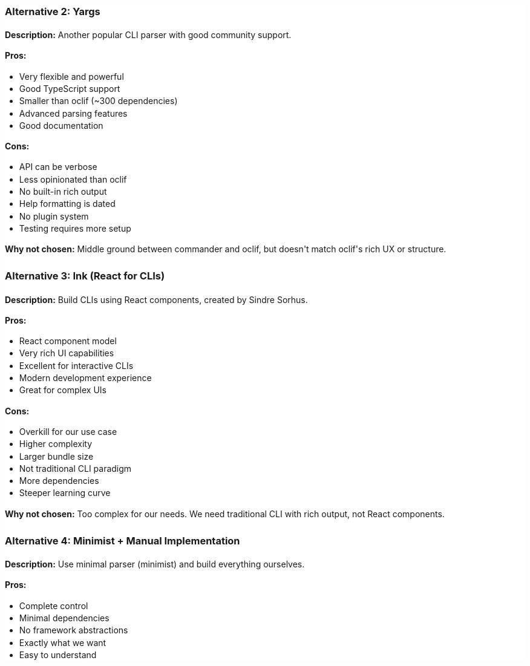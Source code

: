 ### Alternative 2: Yargs

**Description:** Another popular CLI parser with good community support.

**Pros:**

- Very flexible and powerful
- Good TypeScript support
- Smaller than oclif (~300 dependencies)
- Advanced parsing features
- Good documentation

**Cons:**

- API can be verbose
- Less opinionated than oclif
- No built-in rich output
- Help formatting is dated
- No plugin system
- Testing requires more setup

**Why not chosen:** Middle ground between commander and oclif, but doesn't match oclif's rich UX or structure.

### Alternative 3: Ink (React for CLIs)

**Description:** Build CLIs using React components, created by Sindre Sorhus.

**Pros:**

- React component model
- Very rich UI capabilities
- Excellent for interactive CLIs
- Modern development experience
- Great for complex UIs

**Cons:**

- Overkill for our use case
- Higher complexity
- Larger bundle size
- Not traditional CLI paradigm
- More dependencies
- Steeper learning curve

**Why not chosen:** Too complex for our needs. We need traditional CLI with rich output, not React components.

### Alternative 4: Minimist + Manual Implementation

**Description:** Use minimal parser (minimist) and build everything ourselves.

**Pros:**

- Complete control
- Minimal dependencies
- No framework abstractions
- Exactly what we want
- Easy to understand
